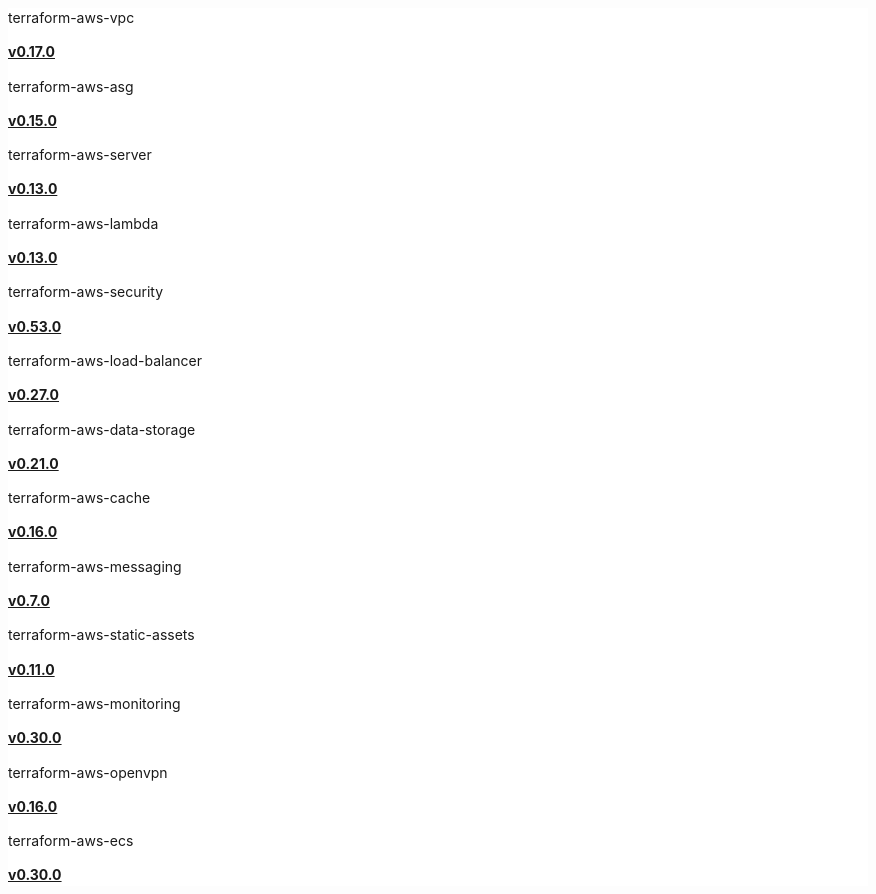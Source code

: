 <tr className="odd">
<td><p>terraform-aws-vpc</p></td>
<td><p><strong><a href="https://github.com/tnn-gruntwork-io/terraform-aws-vpc/releases/tag/v0.17.0">v0.17.0</a></strong></p></td>
</tr>
<tr className="even">
<td><p>terraform-aws-asg</p></td>
<td><p><strong><a href="https://github.com/tnn-gruntwork-io/terraform-aws-asg/releases/tag/v0.15.0">v0.15.0</a></strong></p></td>
</tr>
<tr className="odd">
<td><p>terraform-aws-server</p></td>
<td><p><strong><a href="https://github.com/tnn-gruntwork-io/terraform-aws-server/releases/tag/v0.13.0">v0.13.0</a></strong></p></td>
</tr>
<tr className="even">
<td><p>terraform-aws-lambda</p></td>
<td><p><strong><a href="https://github.com/tnn-gruntwork-io/terraform-aws-lambda/releases/tag/v0.13.0">v0.13.0</a></strong></p></td>
</tr>
<tr className="odd">
<td><p>terraform-aws-security</p></td>
<td><p><strong><a href="https://github.com/tnn-gruntwork-io/terraform-aws-security/releases/tag/v0.53.0">v0.53.0</a></strong></p></td>
</tr>
<tr className="even">
<td><p>terraform-aws-load-balancer</p></td>
<td><p><strong><a href="https://github.com/tnn-gruntwork-io/terraform-aws-load-balancer/releases/tag/v0.27.0">v0.27.0</a></strong></p></td>
</tr>
<tr className="odd">
<td><p>terraform-aws-data-storage</p></td>
<td><p><strong><a href="https://github.com/tnn-gruntwork-io/terraform-aws-data-storage/releases/tag/v0.21.0">v0.21.0</a></strong></p></td>
</tr>
<tr className="even">
<td><p>terraform-aws-cache</p></td>
<td><p><strong><a href="https://github.com/tnn-gruntwork-io/terraform-aws-cache/releases/tag/v0.16.0">v0.16.0</a></strong></p></td>
</tr>
<tr className="odd">
<td><p>terraform-aws-messaging</p></td>
<td><p><strong><a href="https://github.com/tnn-gruntwork-io/terraform-aws-messaging/releases/tag/v0.7.0">v0.7.0</a></strong></p></td>
</tr>
<tr className="even">
<td><p>terraform-aws-static-assets</p></td>
<td><p><strong><a href="https://github.com/tnn-gruntwork-io/terraform-aws-static-assets/releases/tag/v0.11.0">v0.11.0</a></strong></p></td>
</tr>
<tr className="odd">
<td><p>terraform-aws-monitoring</p></td>
<td><p><strong><a href="https://github.com/tnn-gruntwork-io/terraform-aws-monitoring/releases/tag/v0.30.0">v0.30.0</a></strong></p></td>
</tr>
<tr className="even">
<td><p>terraform-aws-openvpn</p></td>
<td><p><strong><a href="https://github.com/tnn-gruntwork-io/terraform-aws-openvpn/releases/tag/v0.16.0">v0.16.0</a></strong></p></td>
</tr>
<tr className="odd">
<td><p>terraform-aws-ecs</p></td>
<td><p><strong><a href="https://github.com/tnn-gruntwork-io/terraform-aws-ecs/releases/tag/v0.30.0">v0.30.0</a></strong></p></td>